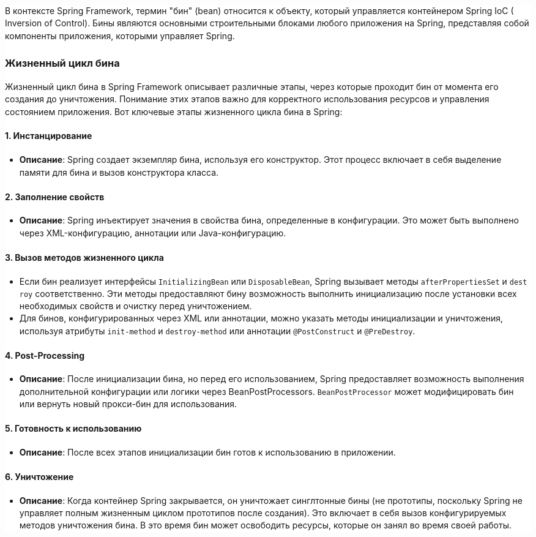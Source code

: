 В контексте Spring Framework, термин "бин" (bean) относится к объекту, который управляется контейнером Spring IoC (
Inversion of Control). Бины являются основными строительными блоками любого приложения на Spring, представляя собой
компоненты приложения, которыми управляет Spring.

### Жизненный цикл бина

Жизненный цикл бина в Spring Framework описывает различные этапы, через которые проходит бин от момента его создания до
уничтожения. Понимание этих этапов важно для корректного использования ресурсов и управления состоянием приложения. Вот
ключевые этапы жизненного цикла бина в Spring:

#### 1. Инстанцирование

- **Описание**: Spring создает экземпляр бина, используя его конструктор. Этот процесс включает в себя выделение памяти
  для бина и вызов конструктора класса.

#### 2. Заполнение свойств

- **Описание**: Spring инъектирует значения в свойства бина, определенные в конфигурации. Это может быть выполнено через
  XML-конфигурацию, аннотации или Java-конфигурацию.

#### 3. Вызов методов жизненного цикла

- Если бин реализует интерфейсы `InitializingBean` или `DisposableBean`, Spring вызывает методы `afterPropertiesSet`
  и `destroy` соответственно. Эти методы предоставляют бину возможность выполнить инициализацию после установки всех
  необходимых свойств и очистку перед уничтожением.
- Для бинов, конфигурированных через XML или аннотации, можно указать методы инициализации и уничтожения, используя
  атрибуты `init-method` и `destroy-method` или аннотации `@PostConstruct` и `@PreDestroy`.

#### 4. Post-Processing

- **Описание**: После инициализации бина, но перед его использованием, Spring предоставляет возможность выполнения
  дополнительной конфигурации или логики через BeanPostProcessors. `BeanPostProcessor` может модифицировать бин или
  вернуть новый прокси-бин для использования.

#### 5. Готовность к использованию

- **Описание**: После всех этапов инициализации бин готов к использованию в приложении.

#### 6. Уничтожение

- **Описание**: Когда контейнер Spring закрывается, он уничтожает синглтонные бины (не прототипы, поскольку Spring не
  управляет полным жизненным циклом прототипов после создания). Это включает в себя вызов конфигурируемых методов
  уничтожения бина. В это время бин может освободить ресурсы, которые он занял во время своей работы.
